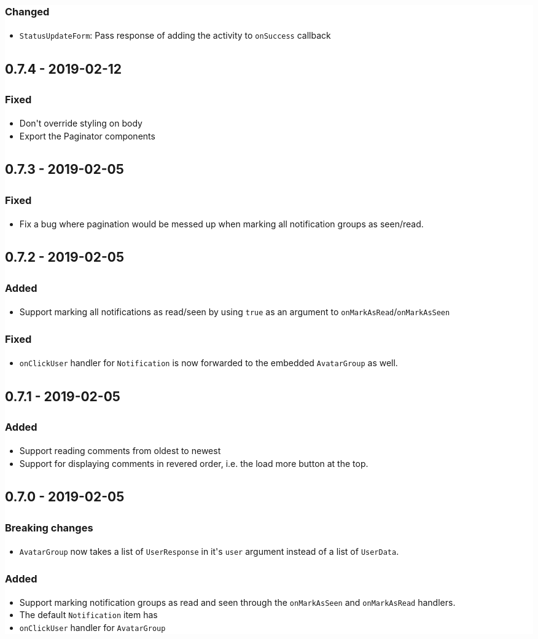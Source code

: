 ### Changed

- `StatusUpdateForm`: Pass response of adding the activity to `onSuccess`
  callback

## 0.7.4 - 2019-02-12

### Fixed

- Don't override styling on body
- Export the Paginator components

## 0.7.3 - 2019-02-05

### Fixed

- Fix a bug where pagination would be messed up when marking all notification
  groups as seen/read.

## 0.7.2 - 2019-02-05

### Added

- Support marking all notifications as read/seen by using `true` as an argument to
  `onMarkAsRead`/`onMarkAsSeen`

### Fixed

- `onClickUser` handler for `Notification` is now forwarded to the embedded
  `AvatarGroup` as well.

## 0.7.1 - 2019-02-05

### Added

- Support reading comments from oldest to newest
- Support for displaying comments in revered order, i.e. the load more button at
  the top.

## 0.7.0 - 2019-02-05

### Breaking changes

- `AvatarGroup` now takes a list of `UserResponse` in it's `user` argument
  instead of a list of `UserData`.

### Added

- Support marking notification groups as read and seen through the
  `onMarkAsSeen` and `onMarkAsRead` handlers.
- The default `Notification` item has
- `onClickUser` handler for `AvatarGroup`
